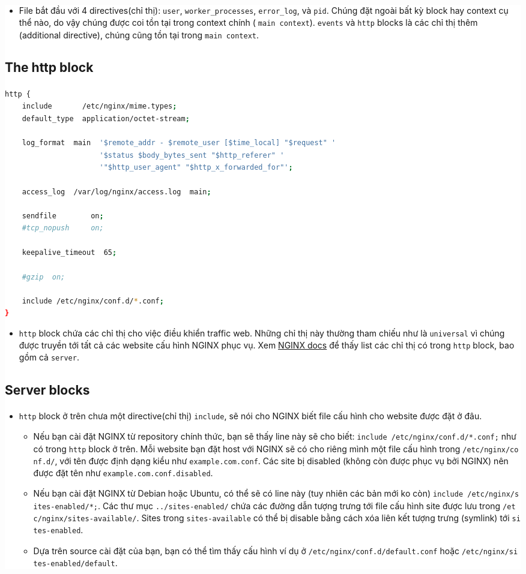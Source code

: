 - File bắt đầu với 4 directives(chỉ thị): `user`, `worker_processes`, `error_log`, và `pid`. Chúng đặt ngoài bất kỳ block hay context cụ thể nào, do vậy chúng được coi tồn tại trong context chính ( `main context`). `events` và `http` blocks là các chỉ thị thêm (additional directive), chúng cũng tồn tại trong `main context`.

## The http block

```sh linenums="1"
http {
    include       /etc/nginx/mime.types;
    default_type  application/octet-stream;

    log_format  main  '$remote_addr - $remote_user [$time_local] "$request" '
                      '$status $body_bytes_sent "$http_referer" '
                      '"$http_user_agent" "$http_x_forwarded_for"';

    access_log  /var/log/nginx/access.log  main;

    sendfile        on;
    #tcp_nopush     on;

    keepalive_timeout  65;

    #gzip  on;

    include /etc/nginx/conf.d/*.conf;
}
```

- `http` block chứa các chỉ thị cho việc điều khiển traffic web. Những chỉ thị này thường tham chiếu như là `universal` vì chúng được truyền tới tất cả các website cấu hình NGINX phục vụ. Xem [NGINX docs](https://nginx.org/en/docs/http/ngx_http_core_module.html) để thấy list các chỉ thị có trong `http` block, bao gồm cả `server`.

## Server blocks

- `http` block ở trên chưa một directive(chỉ thị) `include`, sẽ nói cho NGINX biết file cấu hình cho website được đặt ở đâu.

  - Nếu bạn cài đặt NGINX từ repository chính thức, bạn sẽ thấy line này sẽ cho biết:
    `include /etc/nginx/conf.d/*.conf;` như có trong `http` block ở trên. Mỗi website bạn đặt host với NGINX sẽ có cho riêng mình một file cấu hình trong `/etc/nginx/conf.d/`, với tên được định dạng kiểu như `example.com.conf`. Các site bị disabled (không còn được phục vụ bởi NGINX) nên được đặt tên như `example.com.conf.disabled`.

  - Nếu bạn cài đặt NGINX từ Debian hoặc Ubuntu, có thể sẽ có line này (tuy nhiên các bản mới ko còn) `include /etc/nginx/sites-enabled/*;`. Các thư mục `../sites-enabled/` chứa các đường dẫn tượng trưng tới file cấu hình site được lưu trong `/etc/nginx/sites-available/`. Sites trong `sites-available` có thể bị disable bằng cách xóa liên kết tượng trưng (symlink) tới `sites-enabled`.

  - Dựa trên source cài đặt của bạn, bạn có thể tìm thấy cấu hình ví dụ ở `/etc/nginx/conf.d/default.conf` hoặc `/etc/nginx/sites-enabled/default`.
